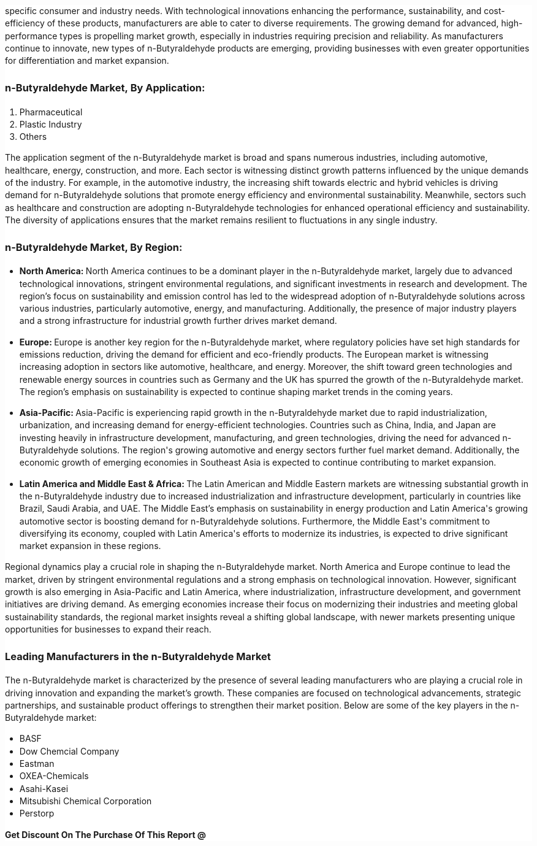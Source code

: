 specific consumer and industry needs. With technological innovations enhancing the performance, sustainability, and cost-efficiency of these products, manufacturers are able to cater to diverse requirements. The growing demand for advanced, high-performance types is propelling market growth, especially in industries requiring precision and reliability. As manufacturers continue to innovate, new types of n-Butyraldehyde products are emerging, providing businesses with even greater opportunities for differentiation and market expansion.</p><h3>n-Butyraldehyde Market,&nbsp;By Application:</h3><ol><li>Pharmaceutical<li> Plastic Industry<li> Others</li></ol><p>The application segment of the n-Butyraldehyde market is broad and spans numerous industries, including automotive, healthcare, energy, construction, and more. Each sector is witnessing distinct growth patterns influenced by the unique demands of the industry. For example, in the automotive industry, the increasing shift towards electric and hybrid vehicles is driving demand for n-Butyraldehyde solutions that promote energy efficiency and environmental sustainability. Meanwhile, sectors such as healthcare and construction are adopting n-Butyraldehyde technologies for enhanced operational efficiency and sustainability. The diversity of applications ensures that the market remains resilient to fluctuations in any single industry.</p><h3>n-Butyraldehyde Market, By Region:</h3><ul><li><p><strong>North America:&nbsp;</strong>North America continues to be a dominant player in the n-Butyraldehyde market, largely due to advanced technological innovations, stringent environmental regulations, and significant investments in research and development. The region&rsquo;s focus on sustainability and emission control has led to the widespread adoption of n-Butyraldehyde solutions across various industries, particularly automotive, energy, and manufacturing. Additionally, the presence of major industry players and a strong infrastructure for industrial growth further drives market demand.</p></li><li><p><strong><strong>Europe:&nbsp;</strong></strong>Europe is another key region for the n-Butyraldehyde market, where regulatory policies have set high standards for emissions reduction, driving the demand for efficient and eco-friendly products. The European market is witnessing increasing adoption in sectors like automotive, healthcare, and energy. Moreover, the shift toward green technologies and renewable energy sources in countries such as Germany and the UK has spurred the growth of the n-Butyraldehyde market. The region&rsquo;s emphasis on sustainability is expected to continue shaping market trends in the coming years.</p></li><li><p><strong><strong>Asia-Pacific:&nbsp;</strong></strong>Asia-Pacific is experiencing rapid growth in the n-Butyraldehyde market due to rapid industrialization, urbanization, and increasing demand for energy-efficient technologies. Countries such as China, India, and Japan are investing heavily in infrastructure development, manufacturing, and green technologies, driving the need for advanced n-Butyraldehyde solutions. The region's growing automotive and energy sectors further fuel market demand. Additionally, the economic growth of emerging economies in Southeast Asia is expected to continue contributing to market expansion.</p></li><li><p><strong><strong>Latin America and Middle East &amp; Africa:&nbsp;</strong></strong>The Latin American and Middle Eastern markets are witnessing substantial growth in the n-Butyraldehyde industry due to increased industrialization and infrastructure development, particularly in countries like Brazil, Saudi Arabia, and UAE. The Middle East&rsquo;s emphasis on sustainability in energy production and Latin America's growing automotive sector is boosting demand for n-Butyraldehyde solutions. Furthermore, the Middle East's commitment to diversifying its economy, coupled with Latin America's efforts to modernize its industries, is expected to drive significant market expansion in these regions.</p></li></ul><p>Regional dynamics play a crucial role in shaping the n-Butyraldehyde market. North America and Europe continue to lead the market, driven by stringent environmental regulations and a strong emphasis on technological innovation. However, significant growth is also emerging in Asia-Pacific and Latin America, where industrialization, infrastructure development, and government initiatives are driving demand. As emerging economies increase their focus on modernizing their industries and meeting global sustainability standards, the regional market insights reveal a shifting global landscape, with newer markets presenting unique opportunities for businesses to expand their reach.</p><h3><strong>Leading Manufacturers in the n-Butyraldehyde Market</strong></h3><p>The n-Butyraldehyde market is characterized by the presence of several leading manufacturers who are playing a crucial role in driving innovation and expanding the market&rsquo;s growth. These companies are focused on technological advancements, strategic partnerships, and sustainable product offerings to strengthen their market position. Below are some of the key players in the n-Butyraldehyde market:</p></div><div class="article-main__content" data-test-id="publishing-text-block"><ul><li><span class="">BASF<li> Dow Chemcial Company<li> Eastman<li> OXEA-Chemicals<li> Asahi-Kasei<li> Mitsubishi Chemical Corporation<li> Perstorp</span></li></ul></div><div class="article-main__content" data-test-id="publishing-text-block"><p><span class="font-[700]"><strong>Get Discount On The Purchase Of This Report @</strong>